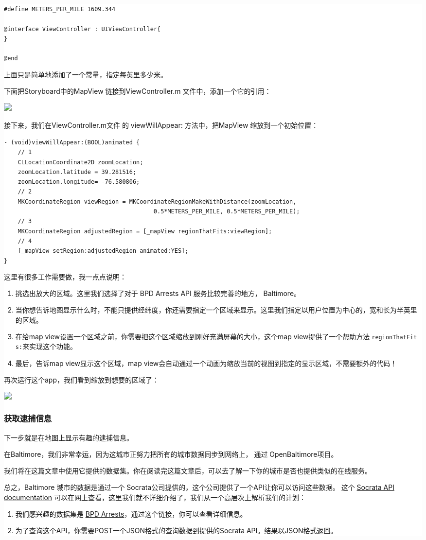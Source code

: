     #define METERS_PER_MILE 1609.344
    
    @interface ViewController : UIViewController{
    }
    
    @end
    

上面只是简单地添加了一个常量，指定每英里多少米。

下面把Storyboard中的MapView 链接到ViewController.m 文件中，添加一个它的引用：

![][7]

接下来，我们在ViewController.m文件 的 viewWillAppear: 方法中，把MapView 缩放到一个初始位置：

    - (void)viewWillAppear:(BOOL)animated {
        // 1
        CLLocationCoordinate2D zoomLocation;
        zoomLocation.latitude = 39.281516;
        zoomLocation.longitude= -76.580806;
        // 2
        MKCoordinateRegion viewRegion = MKCoordinateRegionMakeWithDistance(zoomLocation, 
                                               0.5*METERS_PER_MILE, 0.5*METERS_PER_MILE);
        // 3
        MKCoordinateRegion adjustedRegion = [_mapView regionThatFits:viewRegion];
        // 4
        [_mapView setRegion:adjustedRegion animated:YES];
    }
    

这里有很多工作需要做，我一点点说明：

1.  挑选出放大的区域。这里我们选择了对于 BPD Arrests API 服务比较完善的地方， Baltimore。

2.  当你想告诉地图显示什么时，不能只提供经纬度，你还需要指定一个区域来显示。这里我们指定以用户位置为中心的，宽和长为半英里的区域。

3.  在给map view设置一个区域之前，你需要把这个区域缩放到刚好充满屏幕的大小，这个map view提供了一个帮助方法 `regionThatFits:`来实现这个功能。

4.  最后，告诉map view显示这个区域，map view会自动通过一个动画为缩放当前的视图到指定的显示区域，不需要额外的代码！

再次运行这个app，我们看到缩放到想要的区域了：

![][8]

### 获取逮捕信息

下一步就是在地图上显示有趣的逮捕信息。

在Baltimore，我们非常幸运，因为这城市正努力把所有的城市数据同步到网络上， 通过 OpenBaltimore项目。

我们将在这篇文章中使用它提供的数据集。你在阅读完这篇文章后，可以去了解一下你的城市是否也提供类似的在线服务。

总之，Baltimore 城市的数据是通过一个 Socrata公司提供的，这个公司提供了一个API让你可以访问这些数据。 这个 [Socrata API documentation][9] 可以在网上查看，这里我们就不详细介绍了，我们从一个高层次上解析我们的计划：

1.  我们感兴趣的数据集是 [BPD Arrests][10]，通过这个链接，你可以查看详细信息。

2.  为了查询这个API，你需要POST一个JSON格式的查询数据到提供的Socrata API。结果以JSON格式返回。


 [1]: http://ios.biomsoft.com/2012/04/06/mapkit-on-ios/
 [2]: http://images.cnitblog.com/blog/406864/201411/061118067201875.png
 [3]: http://images.cnitblog.com/blog/406864/201411/061120117836866.png
 [4]: http://images.cnitblog.com/blog/406864/201411/061121262522283.png
 [5]: http://images.cnitblog.com/blog/406864/201411/061122537524218.png
 [6]: http://images.cnitblog.com/blog/406864/201411/061124025641096.png
 [7]: http://images.cnitblog.com/blog/406864/201411/061130259245110.png
 [8]: http://images.cnitblog.com/blog/406864/201411/061142130806869.png
 [9]: http://dev.socrata.com/querying-datasets
 [10]: https://data.baltimorecity.gov/Crime/BPD-Arrests/3i3v-ibrt
 [11]: http://images.cnitblog.com/blog/406864/201411/061156466277463.png
 [12]: http://images.cnitblog.com/blog/406864/201411/061158338456740.png
 [13]: http://www.raywenderlich.com/downloads/command2.json.zip
 [14]: http://images.cnitblog.com/blog/406864/201411/061207445642660.png
 [15]: http://images.cnitblog.com/blog/406864/201411/061334179709511.png
 [16]: http://www.raywenderlich.com/downloads/ArrestsPlotter.zip